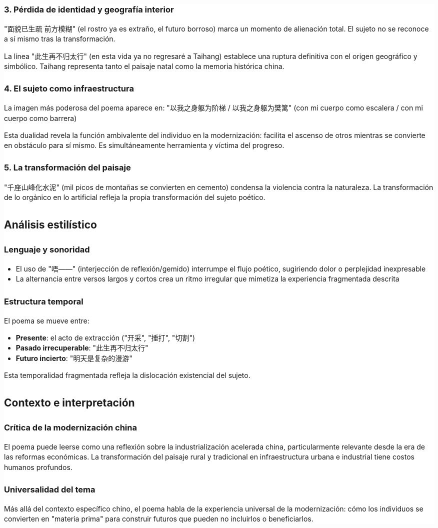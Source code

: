 ### 3. Pérdida de identidad y geografía interior

"面貌已生疏 前方模糊" (el rostro ya es extraño, el futuro borroso) marca un momento de alienación total. El sujeto no se reconoce a sí mismo tras la transformación. 

La línea "此生再不归太行" (en esta vida ya no regresaré a Taihang) establece una ruptura definitiva con el origen geográfico y simbólico. Taihang representa tanto el paisaje natal como la memoria histórica china.

### 4. El sujeto como infraestructura

La imagen más poderosa del poema aparece en:
"以我之身躯为阶梯 / 以我之身躯为樊篱"
(con mi cuerpo como escalera / con mi cuerpo como barrera)

Esta dualidad revela la función ambivalente del individuo en la modernización: facilita el ascenso de otros mientras se convierte en obstáculo para sí mismo. Es simultáneamente herramienta y víctima del progreso.

### 5. La transformación del paisaje

"千座山峰化水泥" (mil picos de montañas se convierten en cemento) condensa la violencia contra la naturaleza. La transformación de lo orgánico en lo artificial refleja la propia transformación del sujeto poético.

## Análisis estilístico

### Lenguaje y sonoridad
- El uso de "唔——" (interjección de reflexión/gemido) interrumpe el flujo poético, sugiriendo dolor o perplejidad inexpresable
- La alternancia entre versos largos y cortos crea un ritmo irregular que mimetiza la experiencia fragmentada descrita

### Estructura temporal
El poema se mueve entre:
- **Presente**: el acto de extracción ("开采", "捶打", "切割")
- **Pasado irrecuperable**: "此生再不归太行"  
- **Futuro incierto**: "明天是复杂的漫游"

Esta temporalidad fragmentada refleja la dislocación existencial del sujeto.

## Contexto e interpretación

### Crítica de la modernización china
El poema puede leerse como una reflexión sobre la industrialización acelerada china, particularmente relevante desde la era de las reformas económicas. La transformación del paisaje rural y tradicional en infraestructura urbana e industrial tiene costos humanos profundos.

### Universalidad del tema
Más allá del contexto específico chino, el poema habla de la experiencia universal de la modernización: cómo los individuos se convierten en "materia prima" para construir futuros que pueden no incluirlos o beneficiarlos.

